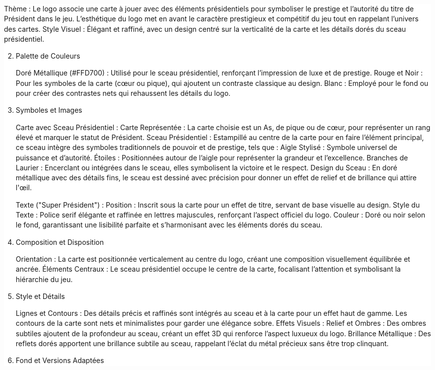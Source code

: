    Thème : Le logo associe une carte à jouer avec des éléments présidentiels pour symboliser le prestige et l’autorité du titre de Président dans le jeu. L’esthétique du logo met en avant le caractère prestigieux et compétitif du jeu tout en rappelant l’univers des cartes.
   Style Visuel : Élégant et raffiné, avec un design centré sur la verticalité de la carte et les détails dorés du sceau présidentiel.

2. Palette de Couleurs

   Doré Métallique (#FFD700) : Utilisé pour le sceau présidentiel, renforçant l’impression de luxe et de prestige.
   Rouge et Noir : Pour les symboles de la carte (cœur ou pique), qui ajoutent un contraste classique au design.
   Blanc : Employé pour le fond ou pour créer des contrastes nets qui rehaussent les détails du logo.

3. Symboles et Images

   Carte avec Sceau Présidentiel :
   Carte Représentée :
   La carte choisie est un As, de pique ou de cœur, pour représenter un rang élevé et marquer le statut de Président.
   Sceau Présidentiel :
   Estampillé au centre de la carte pour en faire l’élément principal, ce sceau intègre des symboles traditionnels de pouvoir et de prestige, tels que :
   Aigle Stylisé : Symbole universel de puissance et d’autorité.
   Étoiles : Positionnées autour de l’aigle pour représenter la grandeur et l’excellence.
   Branches de Laurier : Encerclant ou intégrées dans le sceau, elles symbolisent la victoire et le respect.
   Design du Sceau : En doré métallique avec des détails fins, le sceau est dessiné avec précision pour donner un effet de relief et de brillance qui attire l'œil.

   Texte ("Super Président") :
   Position : Inscrit sous la carte pour un effet de titre, servant de base visuelle au design.
   Style du Texte : Police serif élégante et raffinée en lettres majuscules, renforçant l’aspect officiel du logo.
   Couleur : Doré ou noir selon le fond, garantissant une lisibilité parfaite et s’harmonisant avec les éléments dorés du sceau.

4. Composition et Disposition

   Orientation : La carte est positionnée verticalement au centre du logo, créant une composition visuellement équilibrée et ancrée.
   Éléments Centraux : Le sceau présidentiel occupe le centre de la carte, focalisant l’attention et symbolisant la hiérarchie du jeu.

5. Style et Détails

   Lignes et Contours : Des détails précis et raffinés sont intégrés au sceau et à la carte pour un effet haut de gamme. Les contours de la carte sont nets et minimalistes pour garder une élégance sobre.
   Effets Visuels :
   Relief et Ombres : Des ombres subtiles ajoutent de la profondeur au sceau, créant un effet 3D qui renforce l’aspect luxueux du logo.
   Brillance Métallique : Des reflets dorés apportent une brillance subtile au sceau, rappelant l’éclat du métal précieux sans être trop clinquant.

6. Fond et Versions Adaptées
